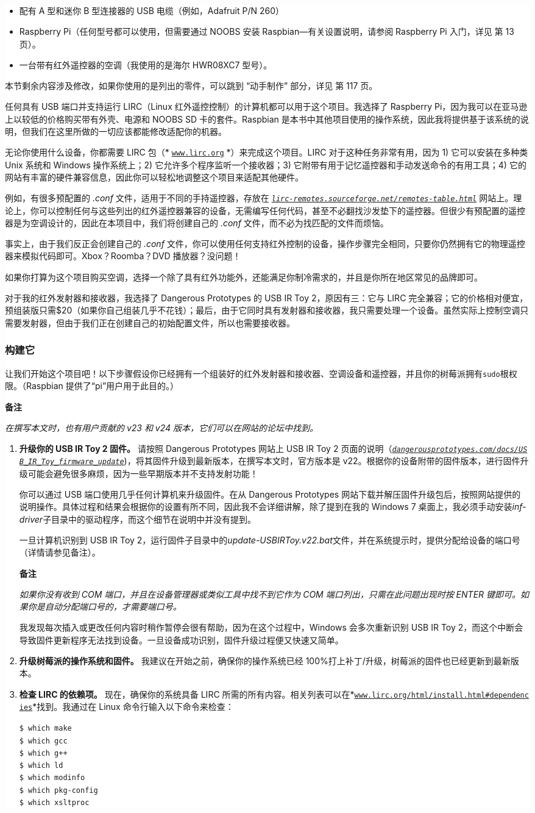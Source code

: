 +   配有 A 型和迷你 B 型连接器的 USB 电缆（例如，Adafruit P/N 260）

+   Raspberry Pi（任何型号都可以使用，但需要通过 NOOBS 安装 Raspbian—有关设置说明，请参阅 Raspberry Pi 入门，详见 第 13 页）。

+   一台带有红外遥控器的空调（我使用的是海尔 HWR08XC7 型号）。

本节剩余内容涉及修改，如果你使用的是列出的零件，可以跳到 “动手制作” 部分，详见 第 117 页。

任何具有 USB 端口并支持运行 LIRC（Linux 红外遥控控制）的计算机都可以用于这个项目。我选择了 Raspberry Pi，因为我可以在亚马逊上以较低的价格购买带有外壳、电源和 NOOBS SD 卡的套件。Raspbian 是本书中其他项目使用的操作系统，因此我将提供基于该系统的说明，但我们在这里所做的一切应该都能修改适配你的机器。

无论你使用什么设备，你都需要 LIRC 包（* [`www.lirc.org`](http://www.lirc.org) *）来完成这个项目。LIRC 对于这种任务非常有用，因为 1) 它可以安装在多种类 Unix 系统和 Windows 操作系统上；2) 它允许多个程序监听一个接收器；3) 它附带有用于记忆遥控器和手动发送命令的有用工具；4) 它的网站有丰富的硬件兼容信息，因此你可以轻松地调整这个项目来适配其他硬件。

例如，有很多预配置的 *.conf* 文件，适用于不同的手持遥控器，存放在 *[`lirc-remotes.sourceforge.net/remotes-table.html`](http://lirc-remotes.sourceforge.net/remotes-table.html)* 网站上。理论上，你可以控制任何与这些列出的红外遥控器兼容的设备，无需编写任何代码，甚至不必翻找沙发垫下的遥控器。但很少有预配置的遥控器是为空调设计的，因此在本项目中，我们将创建自己的 *.conf* 文件，而不必为找匹配的文件而烦恼。

事实上，由于我们反正会创建自己的 *.conf* 文件，你可以使用任何支持红外控制的设备，操作步骤完全相同，只要你仍然拥有它的物理遥控器来模拟代码即可。Xbox？Roomba？DVD 播放器？没问题！

如果你打算为这个项目购买空调，选择一个除了具有红外功能外，还能满足你制冷需求的，并且是你所在地区常见的品牌即可。

对于我的红外发射器和接收器，我选择了 Dangerous Prototypes 的 USB IR Toy 2，原因有三：它与 LIRC 完全兼容；它的价格相对便宜，预组装版只需$20（如果你自己组装几乎不花钱）；最后，由于它同时具有发射器和接收器，我只需要处理一个设备。虽然实际上控制空调只需要发射器，但由于我们正在创建自己的初始配置文件，所以也需要接收器。

### **构建它**

让我们开始这个项目吧！以下步骤假设你已经拥有一个组装好的红外发射器和接收器、空调设备和遥控器，并且你的树莓派拥有`sudo`根权限。（Raspbian 提供了“pi”用户用于此目的。）

**备注**

*在撰写本文时，也有用户贡献的 v23 和 v24 版本，它们可以在网站的论坛中找到。*

1.  **升级你的 USB IR Toy 2 固件。** 请按照 Dangerous Prototypes 网站上 USB IR Toy 2 页面的说明（*[`dangerousprototypes.com/docs/USB_IR_Toy_firmware_update`](http://dangerousprototypes.com/docs/USB_IR_Toy_firmware_update)*)，将其固件升级到最新版本，在撰写本文时，官方版本是 v22。根据你的设备附带的固件版本，进行固件升级可能会避免很多麻烦，因为一些早期版本并不支持发射功能！

    你可以通过 USB 端口使用几乎任何计算机来升级固件。在从 Dangerous Prototypes 网站下载并解压固件升级包后，按照网站提供的说明操作。具体过程和结果会根据你的设置有所不同，因此我不会详细讲解，除了提到在我的 Windows 7 桌面上，我必须手动安装*inf-driver*子目录中的驱动程序，而这个细节在说明中并没有提到。

    一旦计算机识别到 USB IR Toy 2，运行固件子目录中的*update-USBIRToy.v22.bat*文件，并在系统提示时，提供分配给设备的端口号（详情请参见备注）。

    **备注**

    *如果你没有收到 COM 端口，并且在设备管理器或类似工具中找不到它作为 COM 端口列出，只需在此问题出现时按 ENTER 键即可。如果你是自动分配端口号的，才需要端口号。*

    我发现每次插入或更改任何内容时稍作暂停会很有帮助，因为在这个过程中，Windows 会多次重新识别 USB IR Toy 2，而这个中断会导致固件更新程序无法找到设备。一旦设备成功识别，固件升级过程便又快速又简单。

1.  **升级树莓派的操作系统和固件。** 我建议在开始之前，确保你的操作系统已经 100%打上补丁/升级，树莓派的固件也已经更新到最新版本。

1.  **检查 LIRC 的依赖项。** 现在，确保你的系统具备 LIRC 所需的所有内容。相关列表可以在*[`www.lirc.org/html/install.html#dependencies`](http://www.lirc.org/html/install.html#dependencies)*找到。我通过在 Linux 命令行输入以下命令来检查：

    ```
    $ which make
    $ which gcc
    $ which g++
    $ which ld
    $ which modinfo
    $ which pkg-config
    $ which xsltproc
    ```
